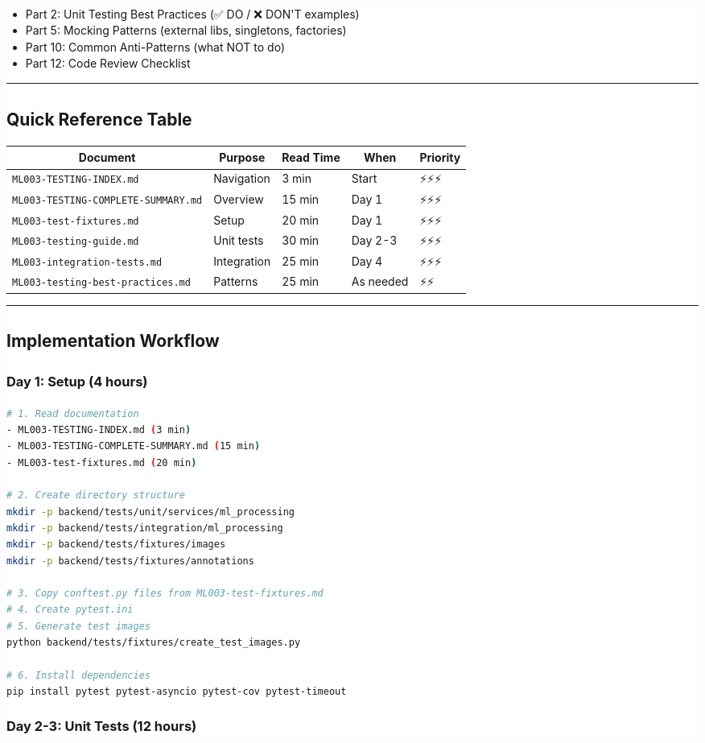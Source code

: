 - Part 2: Unit Testing Best Practices (✅ DO / ❌ DON'T examples)
- Part 5: Mocking Patterns (external libs, singletons, factories)
- Part 10: Common Anti-Patterns (what NOT to do)
- Part 12: Code Review Checklist

---

## Quick Reference Table

| Document                            | Purpose     | Read Time | When      | Priority |
|-------------------------------------|-------------|-----------|-----------|----------|
| `ML003-TESTING-INDEX.md`            | Navigation  | 3 min     | Start     | ⚡⚡⚡      |
| `ML003-TESTING-COMPLETE-SUMMARY.md` | Overview    | 15 min    | Day 1     | ⚡⚡⚡      |
| `ML003-test-fixtures.md`            | Setup       | 20 min    | Day 1     | ⚡⚡⚡      |
| `ML003-testing-guide.md`            | Unit tests  | 30 min    | Day 2-3   | ⚡⚡⚡      |
| `ML003-integration-tests.md`        | Integration | 25 min    | Day 4     | ⚡⚡⚡      |
| `ML003-testing-best-practices.md`   | Patterns    | 25 min    | As needed | ⚡⚡       |

---

## Implementation Workflow

### Day 1: Setup (4 hours)

```bash
# 1. Read documentation
- ML003-TESTING-INDEX.md (3 min)
- ML003-TESTING-COMPLETE-SUMMARY.md (15 min)
- ML003-test-fixtures.md (20 min)

# 2. Create directory structure
mkdir -p backend/tests/unit/services/ml_processing
mkdir -p backend/tests/integration/ml_processing
mkdir -p backend/tests/fixtures/images
mkdir -p backend/tests/fixtures/annotations

# 3. Copy conftest.py files from ML003-test-fixtures.md
# 4. Create pytest.ini
# 5. Generate test images
python backend/tests/fixtures/create_test_images.py

# 6. Install dependencies
pip install pytest pytest-asyncio pytest-cov pytest-timeout
```

### Day 2-3: Unit Tests (12 hours)
